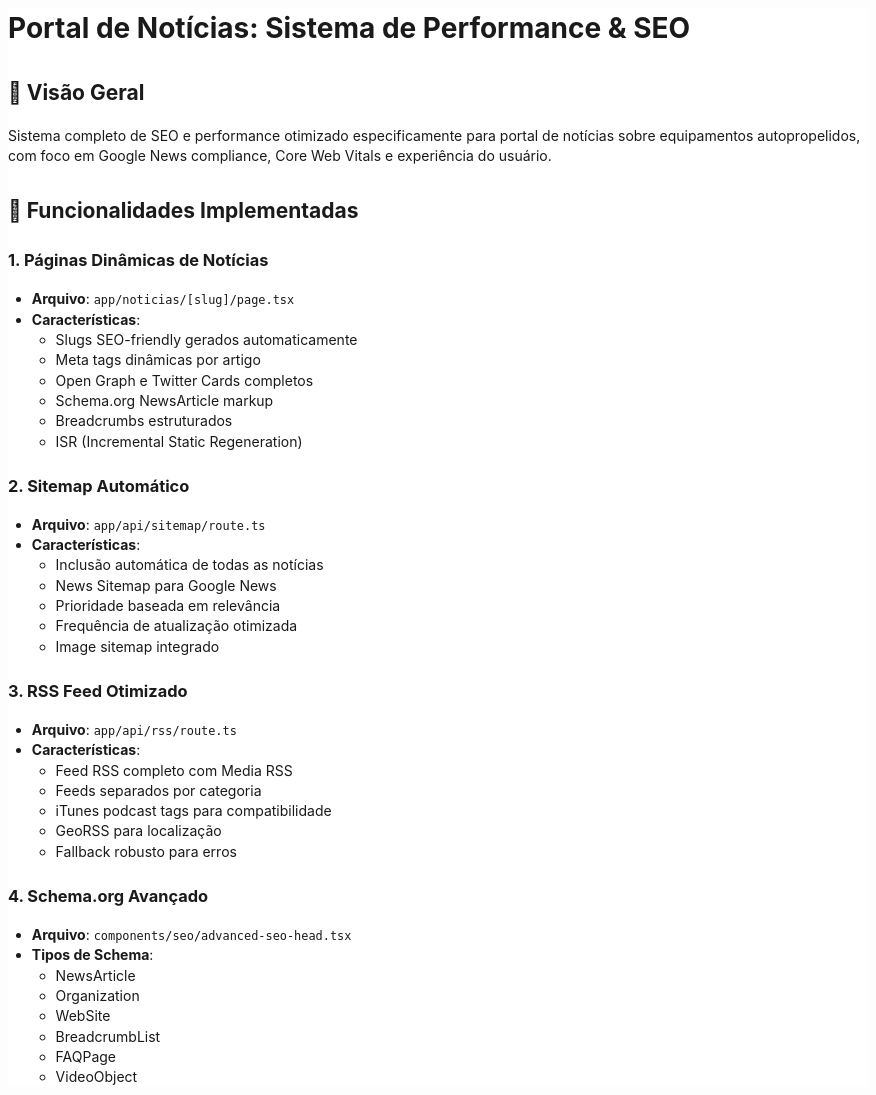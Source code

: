 # Portal de Notícias: Sistema de Performance & SEO

## 🎯 Visão Geral

Sistema completo de SEO e performance otimizado especificamente para portal de notícias sobre equipamentos autopropelidos, com foco em Google News compliance, Core Web Vitals e experiência do usuário.

## 🚀 Funcionalidades Implementadas

### 1. Páginas Dinâmicas de Notícias
- **Arquivo**: `app/noticias/[slug]/page.tsx`
- **Características**:
  - Slugs SEO-friendly gerados automaticamente
  - Meta tags dinâmicas por artigo
  - Open Graph e Twitter Cards completos
  - Schema.org NewsArticle markup
  - Breadcrumbs estruturados
  - ISR (Incremental Static Regeneration)

### 2. Sitemap Automático
- **Arquivo**: `app/api/sitemap/route.ts`
- **Características**:
  - Inclusão automática de todas as notícias
  - News Sitemap para Google News
  - Prioridade baseada em relevância
  - Frequência de atualização otimizada
  - Image sitemap integrado

### 3. RSS Feed Otimizado
- **Arquivo**: `app/api/rss/route.ts`
- **Características**:
  - Feed RSS completo com Media RSS
  - Feeds separados por categoria
  - iTunes podcast tags para compatibilidade
  - GeoRSS para localização
  - Fallback robusto para erros

### 4. Schema.org Avançado
- **Arquivo**: `components/seo/advanced-seo-head.tsx`
- **Tipos de Schema**:
  - NewsArticle
  - Organization
  - WebSite
  - BreadcrumbList
  - FAQPage
  - VideoObject
